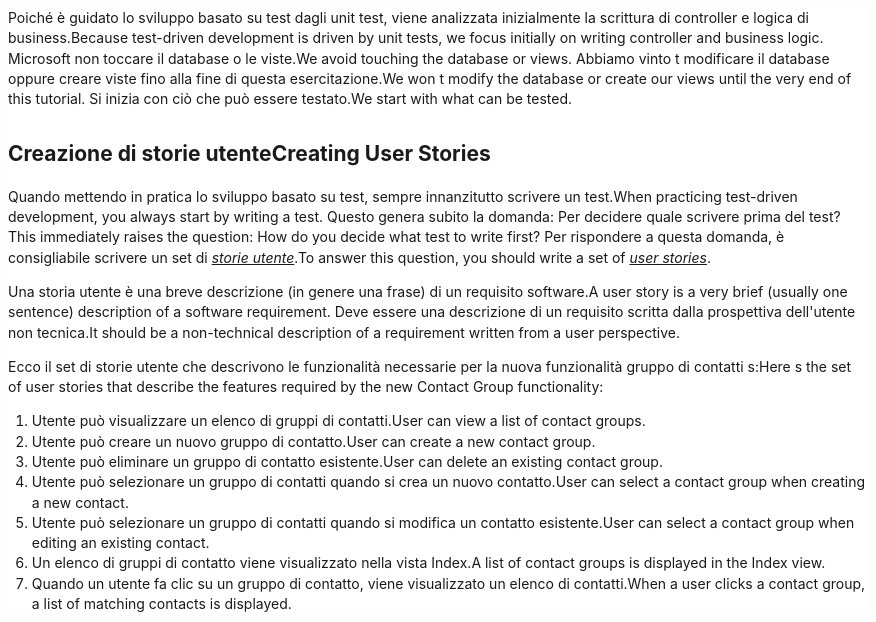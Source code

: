 <span data-ttu-id="5b97c-177">Poiché è guidato lo sviluppo basato su test dagli unit test, viene analizzata inizialmente la scrittura di controller e logica di business.</span><span class="sxs-lookup"><span data-stu-id="5b97c-177">Because test-driven development is driven by unit tests, we focus initially on writing controller and business logic.</span></span> <span data-ttu-id="5b97c-178">Microsoft non toccare il database o le viste.</span><span class="sxs-lookup"><span data-stu-id="5b97c-178">We avoid touching the database or views.</span></span> <span data-ttu-id="5b97c-179">Abbiamo vinto t modificare il database oppure creare viste fino alla fine di questa esercitazione.</span><span class="sxs-lookup"><span data-stu-id="5b97c-179">We won t modify the database or create our views until the very end of this tutorial.</span></span> <span data-ttu-id="5b97c-180">Si inizia con ciò che può essere testato.</span><span class="sxs-lookup"><span data-stu-id="5b97c-180">We start with what can be tested.</span></span>

## <a name="creating-user-stories"></a><span data-ttu-id="5b97c-181">Creazione di storie utente</span><span class="sxs-lookup"><span data-stu-id="5b97c-181">Creating User Stories</span></span>

<span data-ttu-id="5b97c-182">Quando mettendo in pratica lo sviluppo basato su test, sempre innanzitutto scrivere un test.</span><span class="sxs-lookup"><span data-stu-id="5b97c-182">When practicing test-driven development, you always start by writing a test.</span></span> <span data-ttu-id="5b97c-183">Questo genera subito la domanda: Per decidere quale scrivere prima del test?</span><span class="sxs-lookup"><span data-stu-id="5b97c-183">This immediately raises the question: How do you decide what test to write first?</span></span> <span data-ttu-id="5b97c-184">Per rispondere a questa domanda, è consigliabile scrivere un set di [ *storie utente*](http://en.wikipedia.org/wiki/User_stories).</span><span class="sxs-lookup"><span data-stu-id="5b97c-184">To answer this question, you should write a set of [*user stories*](http://en.wikipedia.org/wiki/User_stories).</span></span>

<span data-ttu-id="5b97c-185">Una storia utente è una breve descrizione (in genere una frase) di un requisito software.</span><span class="sxs-lookup"><span data-stu-id="5b97c-185">A user story is a very brief (usually one sentence) description of a software requirement.</span></span> <span data-ttu-id="5b97c-186">Deve essere una descrizione di un requisito scritta dalla prospettiva dell'utente non tecnica.</span><span class="sxs-lookup"><span data-stu-id="5b97c-186">It should be a non-technical description of a requirement written from a user perspective.</span></span>

<span data-ttu-id="5b97c-187">Ecco il set di storie utente che descrivono le funzionalità necessarie per la nuova funzionalità gruppo di contatti s:</span><span class="sxs-lookup"><span data-stu-id="5b97c-187">Here s the set of user stories that describe the features required by the new Contact Group functionality:</span></span>

1. <span data-ttu-id="5b97c-188">Utente può visualizzare un elenco di gruppi di contatti.</span><span class="sxs-lookup"><span data-stu-id="5b97c-188">User can view a list of contact groups.</span></span>
2. <span data-ttu-id="5b97c-189">Utente può creare un nuovo gruppo di contatto.</span><span class="sxs-lookup"><span data-stu-id="5b97c-189">User can create a new contact group.</span></span>
3. <span data-ttu-id="5b97c-190">Utente può eliminare un gruppo di contatto esistente.</span><span class="sxs-lookup"><span data-stu-id="5b97c-190">User can delete an existing contact group.</span></span>
4. <span data-ttu-id="5b97c-191">Utente può selezionare un gruppo di contatti quando si crea un nuovo contatto.</span><span class="sxs-lookup"><span data-stu-id="5b97c-191">User can select a contact group when creating a new contact.</span></span>
5. <span data-ttu-id="5b97c-192">Utente può selezionare un gruppo di contatti quando si modifica un contatto esistente.</span><span class="sxs-lookup"><span data-stu-id="5b97c-192">User can select a contact group when editing an existing contact.</span></span>
6. <span data-ttu-id="5b97c-193">Un elenco di gruppi di contatto viene visualizzato nella vista Index.</span><span class="sxs-lookup"><span data-stu-id="5b97c-193">A list of contact groups is displayed in the Index view.</span></span>
7. <span data-ttu-id="5b97c-194">Quando un utente fa clic su un gruppo di contatto, viene visualizzato un elenco di contatti.</span><span class="sxs-lookup"><span data-stu-id="5b97c-194">When a user clicks a contact group, a list of matching contacts is displayed.</span></span>

